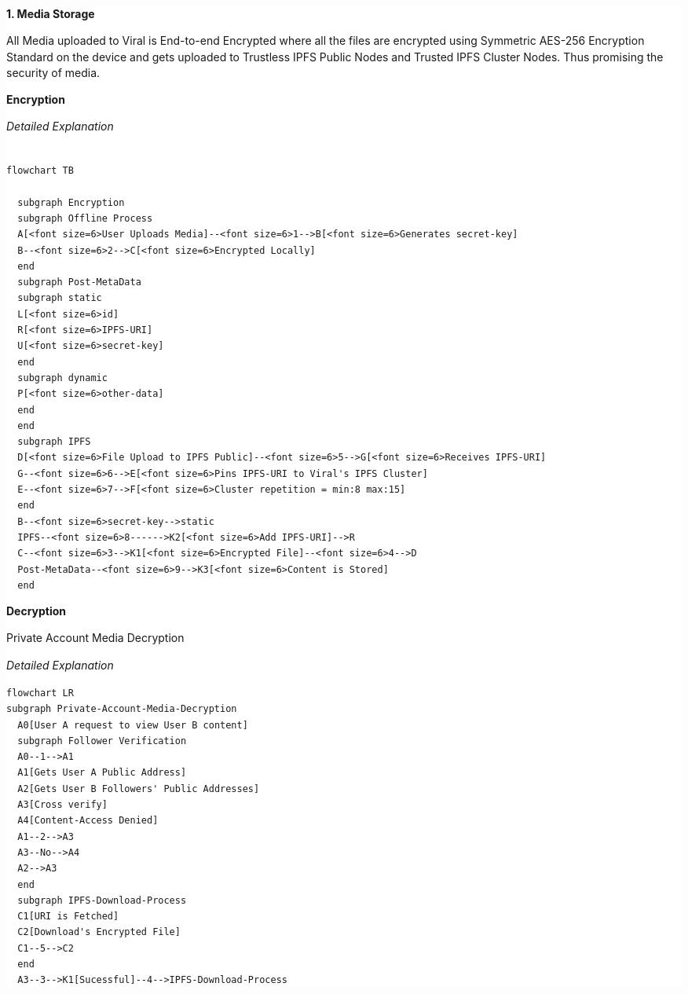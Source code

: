 **1. Media Storage**

All Media uploaded to Viral is End-to-end Encrypted where all the files are encrypted using Symmetric AES-256 Encryption Standard on the device and gets uploaded to Trustless IPFS Public Nodes and Trusted IPFS Cluster Nodes. Thus promising the security of media.

**Encryption**

*Detailed Explanation*

```mermaid

flowchart TB
  
  subgraph Encryption
  subgraph Offline Process
  A[<font size=6>User Uploads Media]--<font size=6>1-->B[<font size=6>Generates secret-key]
  B--<font size=6>2-->C[<font size=6>Encrypted Locally]
  end
  subgraph Post-MetaData
  subgraph static
  L[<font size=6>id]
  R[<font size=6>IPFS-URI]
  U[<font size=6>secret-key]
  end
  subgraph dynamic
  P[<font size=6>other-data]
  end
  end
  subgraph IPFS
  D[<font size=6>File Upload to IPFS Public]--<font size=6>5-->G[<font size=6>Receives IPFS-URI]
  G--<font size=6>6-->E[<font size=6>Pins IPFS-URI to Viral's IPFS Cluster]
  E--<font size=6>7-->F[<font size=6>Cluster repetition = min:8 max:15]
  end
  B--<font size=6>secret-key-->static
  IPFS--<font size=6>8------>K2[<font size=6>Add IPFS-URI]-->R
  C--<font size=6>3-->K1[<font size=6>Encrypted File]--<font size=6>4-->D
  Post-MetaData--<font size=6>9-->K3[<font size=6>Content is Stored]
  end

```
**Decryption**

Private Account Media Decryption

*Detailed Explanation*

```mermaid
flowchart LR
subgraph Private-Account-Media-Decryption
  A0[User A request to view User B content]
  subgraph Follower Verification
  A0--1-->A1
  A1[Gets User A Public Address]
  A2[Gets User B Followers' Public Addresses]
  A3[Cross verify]
  A4[Content-Access Denied]
  A1--2-->A3
  A3--No-->A4
  A2-->A3
  end
  subgraph IPFS-Download-Process
  C1[URI is Fetched]
  C2[Download's Encrypted File]
  C1--5-->C2
  end
  A3--3-->K1[Sucessful]--4-->IPFS-Download-Process
```